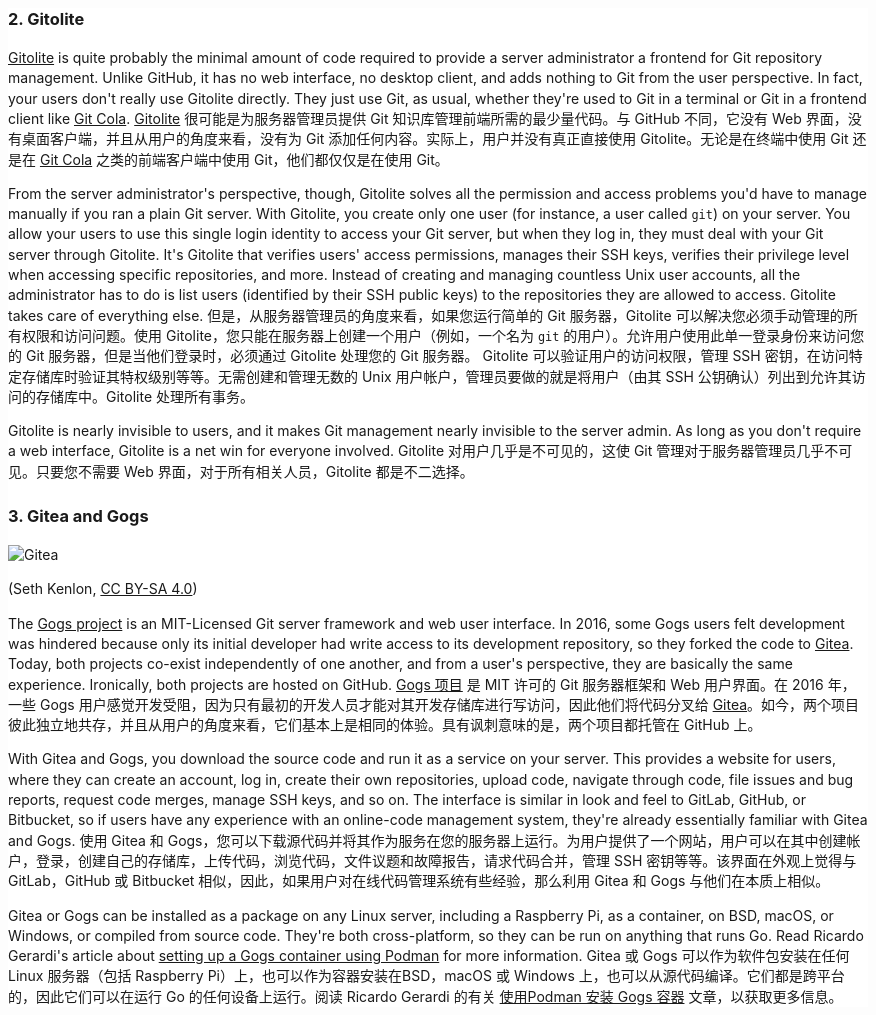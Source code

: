 ### 2\. Gitolite

[Gitolite][9] is quite probably the minimal amount of code required to provide a server administrator a frontend for Git repository management. Unlike GitHub, it has no web interface, no desktop client, and adds nothing to Git from the user perspective. In fact, your users don't really use Gitolite directly. They just use Git, as usual, whether they're used to Git in a terminal or Git in a frontend client like [Git Cola][10].
[Gitolite][9] 很可能是为服务器管理员提供 Git 知识库管理前端所需的最少量代码。与 GitHub 不同，它没有 Web 界面，没有桌面客户端，并且从用户的角度来看，没有为 Git 添加任何内容。实际上，用户并没有真正直接使用 Gitolite。无论是在终端中使用 Git 还是在 [Git Cola][10] 之类的前端客户端中使用 Git，他们都仅仅是在使用 Git。

From the server administrator's perspective, though, Gitolite solves all the permission and access problems you'd have to manage manually if you ran a plain Git server. With Gitolite, you create only one user (for instance, a user called `git`) on your server. You allow your users to use this single login identity to access your Git server, but when they log in, they must deal with your Git server through Gitolite. It's Gitolite that verifies users' access permissions, manages their SSH keys, verifies their privilege level when accessing specific repositories, and more. Instead of creating and managing countless Unix user accounts, all the administrator has to do is list users (identified by their SSH public keys) to the repositories they are allowed to access. Gitolite takes care of everything else.
但是，从服务器管理员的角度来看，如果您运行简单的 Git 服务器，Gitolite 可以解决您必须手动管理的所有权限和访问问题。使用 Gitolite，您只能在服务器上创建一个用户（例如，一个名为 `git` 的用户）。允许用户使用此单一登录身份来访问您的 Git 服务器，但是当他们登录时，必须通过 Gitolite 处理您的 Git 服务器。 Gitolite 可以验证用户的访问权限，管理 SSH 密钥，在访问特定存储库时验证其特权级别等等。无需创建和管理无数的 Unix 用户帐户，管理员要做的就是将用户（由其 SSH 公钥确认）列出到允许其访问的存储库中。Gitolite 处理所有事务。

Gitolite is nearly invisible to users, and it makes Git management nearly invisible to the server admin. As long as you don't require a web interface, Gitolite is a net win for everyone involved.
Gitolite 对用户几乎是不可见的，这使 Git 管理对于服务器管理员几乎不可见。只要您不需要 Web 界面，对于所有相关人员，Gitolite 都是不二选择。

### 3\. Gitea and Gogs

![Gitea][11]

(Seth Kenlon, [CC BY-SA 4.0][5])

The [Gogs project][12] is an MIT-Licensed Git server framework and web user interface. In 2016, some Gogs users felt development was hindered because only its initial developer had write access to its development repository, so they forked the code to [Gitea][13]. Today, both projects co-exist independently of one another, and from a user's perspective, they are basically the same experience. Ironically, both projects are hosted on GitHub.
[Gogs 项目][12] 是 MIT 许可的 Git 服务器框架和 Web 用户界面。在 2016 年，一些 Gogs 用户感觉开发受阻，因为只有最初的开发人员才能对其开发存储库进行写访问，因此他们将代码分叉给 [Gitea][13]。如今，两个项目彼此独立地共存，并且从用户的角度来看，它们基本上是相同的体验。具有讽刺意味的是，两个项目都托管在 GitHub 上。

With Gitea and Gogs, you download the source code and run it as a service on your server. This provides a website for users, where they can create an account, log in, create their own repositories, upload code, navigate through code, file issues and bug reports, request code merges, manage SSH keys, and so on. The interface is similar in look and feel to GitLab, GitHub, or Bitbucket, so if users have any experience with an online-code management system, they're already essentially familiar with Gitea and Gogs.
使用 Gitea 和 Gogs，您可以下载源代码并将其作为服务在您的服务器上运行。为用户提供了一个网站，用户可以在其中创建帐户，登录，创建自己的存储库，上传代码，浏览代码，文件议题和故障报告，请求代码合并，管理 SSH 密钥等等。该界面在外观上觉得与 GitLab，GitHub 或 Bitbucket 相似，因此，如果用户对在线代码管理系统有些经验，那么利用 Gitea 和 Gogs 与他们在本质上相似。

Gitea or Gogs can be installed as a package on any Linux server, including a Raspberry Pi, as a container, on BSD, macOS, or Windows, or compiled from source code. They're both cross-platform, so they can be run on anything that runs Go. Read Ricardo Gerardi's article about [setting up a Gogs container using Podman][14] for more information.
Gitea 或 Gogs 可以作为软件包安装在任何 Linux 服务器（包括 Raspberry Pi）上，也可以作为容器安装在BSD，macOS 或 Windows 上，也可以从源代码编译。它们都是跨平台的，因此它们可以在运行 Go 的任何设备上运行。阅读 Ricardo Gerardi 的有关 [使用Podman 安装 Gogs 容器][14] 文章，以获取更多信息。


[#]: collector: (lujun9972)
[#]: translator: ( )
[#]: reviewer: ( )
[#]: publisher: ( )
[#]: url: ( )
[#]: subject: (5 open source alternatives to GitHub)
[#]: via: (https://opensource.com/article/20/11/open-source-alternatives-github)
[#]: author: (Seth Kenlon https://opensource.com/users/seth)
[a]: https://opensource.com/users/seth
[b]: https://github.com/lujun9972
[1]: https://opensource.com/sites/default/files/styles/image-full-size/public/lead-images/programming-code-keyboard-laptop-music-headphones.png?itok=EQZ2WKzy (Woman programming)
[2]: https://opensource.com/article/19/4/write-git
[3]: https://github.com/
[4]: https://opensource.com/sites/default/files/uploads/gitlab.jpg (GitLab)
[5]: https://creativecommons.org/licenses/by-sa/4.0/
[6]: https://gitlab.com
[7]: https://about.gitlab.com/handbook/people-group/general-onboarding/onboarding-processes
[8]: https://about.gitlab.com/handbook
[9]: https://gitolite.com/gitolite/index.html
[10]: https://opensource.com/article/20/3/git-cola
[11]: https://opensource.com/sites/default/files/uploads/gitea.jpg (Gitea)
[12]: https://gogs.io
[13]: https://gitea.io
[14]: https://www.redhat.com/sysadmin/git-gogs-podman
[15]: https://opensource.com/sites/default/files/uploads/notabug.jpg (Notabug)
[16]: https://join.codeberg.org/
[17]: https://notabug.org
[18]: https://git.fsfe.org/
[19]: https://gitlab.freedesktop.org
[20]: https://gitlab.gnome.org
[21]: https://opensource.com/life/16/8/how-construct-your-own-git-server-part-6
[22]: https://opensource.com/sites/default/files/uploads/fossil-ui.jpg (Fossil UI)
[23]: https://www.fossil-scm.org
[24]: https://opensource.com/article/20/11/fossil